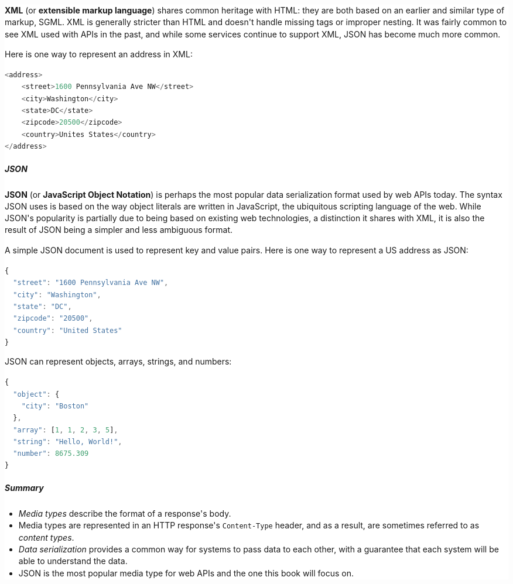 **XML** (or **extensible markup language**) shares common heritage with HTML: they are both based on an earlier and similar type of markup, SGML. XML is generally stricter than HTML and doesn't handle missing tags or improper nesting. It was fairly common to see XML used with APIs in the past, and while some services continue to support XML, JSON has become much more common.  

Here is one way to represent an address in XML:  

```javascript
<address>
    <street>1600 Pennsylvania Ave NW</street>
    <city>Washington</city>
    <state>DC</state>
    <zipcode>20500</zipcode>
    <country>Unites States</country>
</address>
```

##### JSON

**JSON** (or **JavaScript Object Notation**) is perhaps the most popular data serialization format used by web APIs today. The syntax JSON uses is based on the way object literals are written in JavaScript, the ubiquitous scripting language of the web. While JSON's popularity is partially due to being based on existing web technologies, a distinction it shares with XML, it is also the result of JSON being a simpler and less ambiguous format. 

A simple JSON document is used to represent key and value pairs. Here is one way to represent a US address as JSON:  

```javascript
{
  "street": "1600 Pennsylvania Ave NW",
  "city": "Washington",
  "state": "DC",
  "zipcode": "20500",
  "country": "United States"
}
```

JSON can represent objects, arrays, strings, and numbers:

```javascript
{
  "object": {
  	"city": "Boston"
  },
  "array": [1, 1, 2, 3, 5],
  "string": "Hello, World!",
  "number": 8675.309
}
```

##### Summary

- *Media types* describe the format of a response's body.
- Media types are represented in an HTTP response's `Content-Type` header, and as a result, are sometimes referred to as *content types*.
- *Data serialization* provides a common way for systems to pass data to each other, with a guarantee that each system will be able to understand the data.
- JSON is the most popular media type for web APIs and the one this book will focus on.
